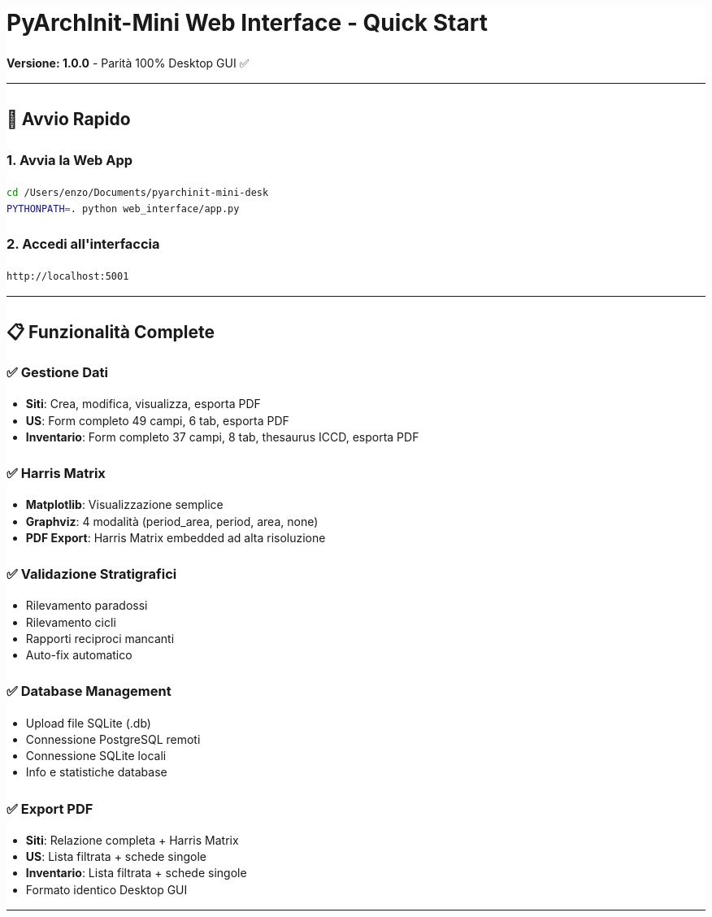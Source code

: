 # PyArchInit-Mini Web Interface - Quick Start

**Versione: 1.0.0** - Parità 100% Desktop GUI ✅

---

## 🚀 Avvio Rapido

### 1. Avvia la Web App
```bash
cd /Users/enzo/Documents/pyarchinit-mini-desk
PYTHONPATH=. python web_interface/app.py
```

### 2. Accedi all'interfaccia
```
http://localhost:5001
```

---

## 📋 Funzionalità Complete

### ✅ Gestione Dati
- **Siti**: Crea, modifica, visualizza, esporta PDF
- **US**: Form completo 49 campi, 6 tab, esporta PDF
- **Inventario**: Form completo 37 campi, 8 tab, thesaurus ICCD, esporta PDF

### ✅ Harris Matrix
- **Matplotlib**: Visualizzazione semplice
- **Graphviz**: 4 modalità (period_area, period, area, none)
- **PDF Export**: Harris Matrix embedded ad alta risoluzione

### ✅ Validazione Stratigrafici
- Rilevamento paradossi
- Rilevamento cicli
- Rapporti reciproci mancanti
- Auto-fix automatico

### ✅ Database Management
- Upload file SQLite (.db)
- Connessione PostgreSQL remoti
- Connessione SQLite locali
- Info e statistiche database

### ✅ Export PDF
- **Siti**: Relazione completa + Harris Matrix
- **US**: Lista filtrata + schede singole
- **Inventario**: Lista filtrata + schede singole
- Formato identico Desktop GUI

---